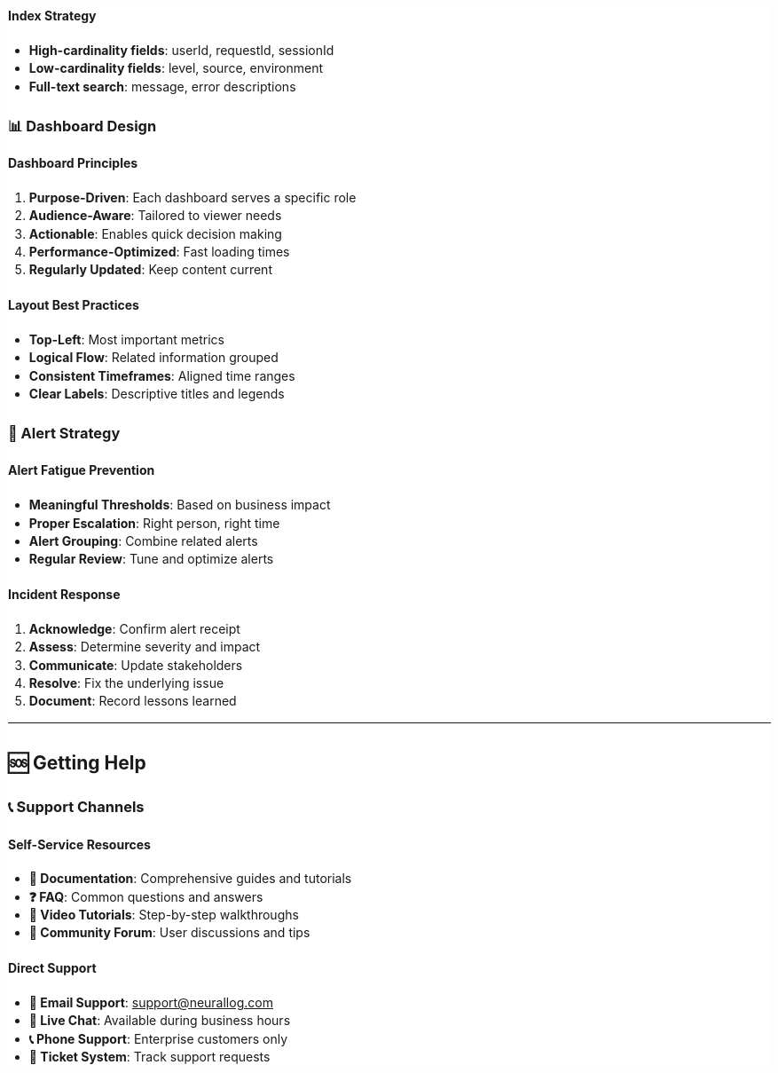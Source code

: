#### Index Strategy
- **High-cardinality fields**: userId, requestId, sessionId
- **Low-cardinality fields**: level, source, environment
- **Full-text search**: message, error descriptions

### 📊 Dashboard Design

#### Dashboard Principles
1. **Purpose-Driven**: Each dashboard serves a specific role
2. **Audience-Aware**: Tailored to viewer needs
3. **Actionable**: Enables quick decision making
4. **Performance-Optimized**: Fast loading times
5. **Regularly Updated**: Keep content current

#### Layout Best Practices
- **Top-Left**: Most important metrics
- **Logical Flow**: Related information grouped
- **Consistent Timeframes**: Aligned time ranges
- **Clear Labels**: Descriptive titles and legends

### 🚨 Alert Strategy

#### Alert Fatigue Prevention
- **Meaningful Thresholds**: Based on business impact
- **Proper Escalation**: Right person, right time
- **Alert Grouping**: Combine related alerts
- **Regular Review**: Tune and optimize alerts

#### Incident Response
1. **Acknowledge**: Confirm alert receipt
2. **Assess**: Determine severity and impact
3. **Communicate**: Update stakeholders
4. **Resolve**: Fix the underlying issue
5. **Document**: Record lessons learned

---

## 🆘 Getting Help

### 📞 Support Channels

#### Self-Service Resources
- **📖 Documentation**: Comprehensive guides and tutorials
- **❓ FAQ**: Common questions and answers
- **🎥 Video Tutorials**: Step-by-step walkthroughs
- **💬 Community Forum**: User discussions and tips

#### Direct Support
- **📧 Email Support**: support@neurallog.com
- **💬 Live Chat**: Available during business hours
- **📞 Phone Support**: Enterprise customers only
- **🎫 Ticket System**: Track support requests
